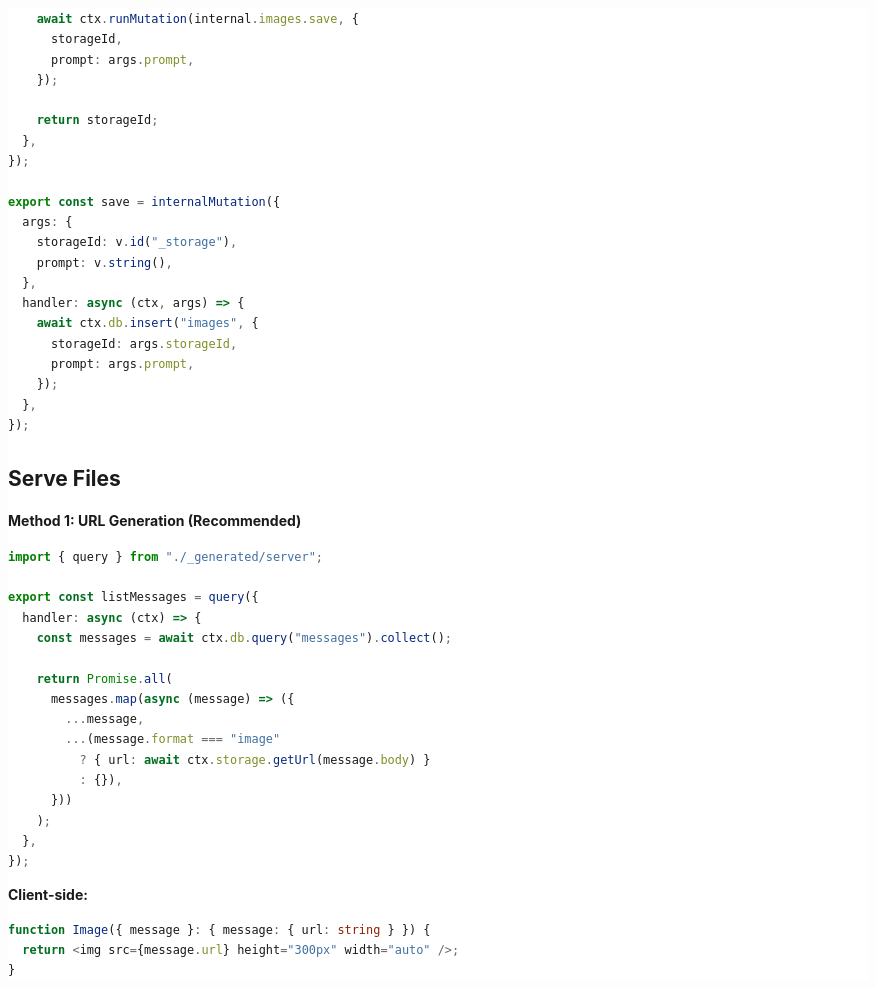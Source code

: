 ```typescript
    await ctx.runMutation(internal.images.save, {
      storageId,
      prompt: args.prompt,
    });

    return storageId;
  },
});

export const save = internalMutation({
  args: {
    storageId: v.id("_storage"),
    prompt: v.string(),
  },
  handler: async (ctx, args) => {
    await ctx.db.insert("images", {
      storageId: args.storageId,
      prompt: args.prompt,
    });
  },
});
```

## Serve Files

**Method 1: URL Generation (Recommended)**

```typescript
import { query } from "./_generated/server";

export const listMessages = query({
  handler: async (ctx) => {
    const messages = await ctx.db.query("messages").collect();

    return Promise.all(
      messages.map(async (message) => ({
        ...message,
        ...(message.format === "image"
          ? { url: await ctx.storage.getUrl(message.body) }
          : {}),
      }))
    );
  },
});
```

**Client-side:**

```typescript
function Image({ message }: { message: { url: string } }) {
  return <img src={message.url} height="300px" width="auto" />;
}
```
